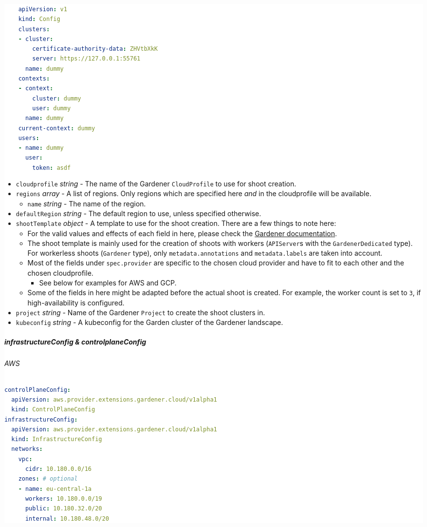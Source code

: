 ```yaml
    apiVersion: v1
    kind: Config
    clusters:
    - cluster:
        certificate-authority-data: ZHVtbXkK
        server: https://127.0.0.1:55761
      name: dummy
    contexts:
    - context:
        cluster: dummy
        user: dummy
      name: dummy
    current-context: dummy
    users:
    - name: dummy
      user:
        token: asdf
```

- `cloudprofile` _string_ - The name of the Gardener `CloudProfile` to use for shoot creation.
- `regions` _array_ - A list of regions. Only regions which are specified here _and_ in the cloudprofile will be available.
  - `name` _string_ - The name of the region.
- `defaultRegion` _string_ - The default region to use, unless specified otherwise.
- `shootTemplate` _object_ - A template to use for the shoot creation. There are a few things to note here:
  - For the valid values and effects of each field in here, please check the [Gardener documentation](https://github.com/gardener/gardener/blob/master/docs/README.md).
  - The shoot template is mainly used for the creation of shoots with workers (`APIServer`s with the `GardenerDedicated` type). For workerless shoots (`Gardener` type), only `metadata.annotations` and `metadata.labels` are taken into account.
  - Most of the fields under `spec.provider` are specific to the chosen cloud provider and have to fit to each other and the chosen cloudprofile.
    - See below for examples for AWS and GCP.
  - Some of the fields in here might be adapted before the actual shoot is created. For example, the worker count is set to `3`, if high-availability is configured.
- `project` _string_ - Name of the Gardener `Project` to create the shoot clusters in.
- `kubeconfig` _string_ - A kubeconfig for the Garden cluster of the Gardener landscape.

##### infrastructureConfig & controlplaneConfig

###### AWS
```yaml
controlPlaneConfig:
  apiVersion: aws.provider.extensions.gardener.cloud/v1alpha1
  kind: ControlPlaneConfig
infrastructureConfig:
  apiVersion: aws.provider.extensions.gardener.cloud/v1alpha1
  kind: InfrastructureConfig
  networks:
    vpc:
      cidr: 10.180.0.0/16
    zones: # optional
    - name: eu-central-1a
      workers: 10.180.0.0/19
      public: 10.180.32.0/20
      internal: 10.180.48.0/20
```
